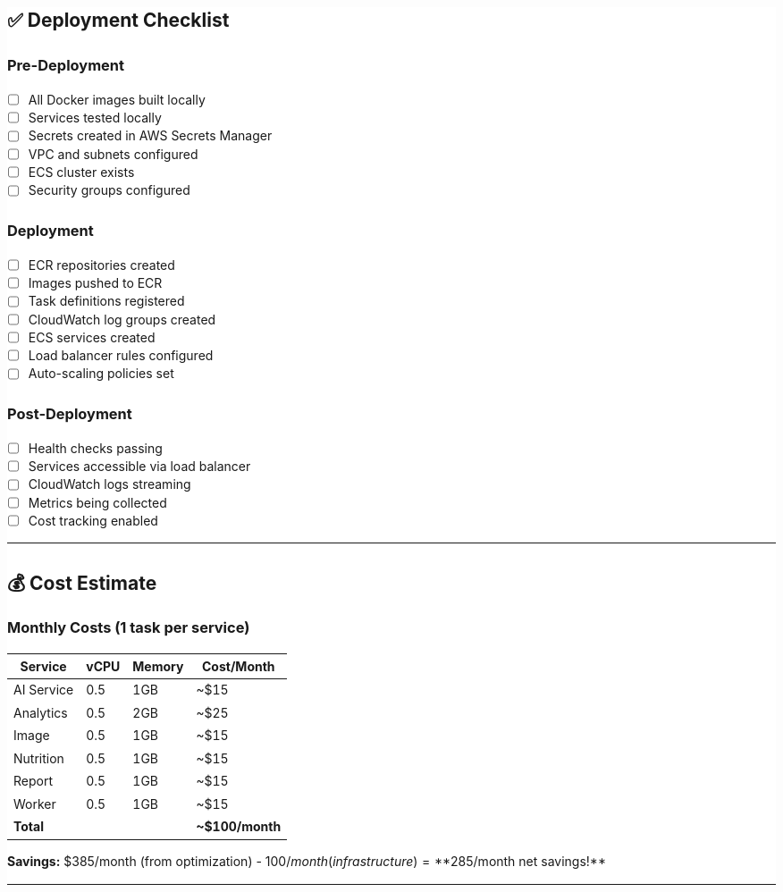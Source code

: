 
## ✅ Deployment Checklist

### Pre-Deployment
- [ ] All Docker images built locally
- [ ] Services tested locally
- [ ] Secrets created in AWS Secrets Manager
- [ ] VPC and subnets configured
- [ ] ECS cluster exists
- [ ] Security groups configured

### Deployment
- [ ] ECR repositories created
- [ ] Images pushed to ECR
- [ ] Task definitions registered
- [ ] CloudWatch log groups created
- [ ] ECS services created
- [ ] Load balancer rules configured
- [ ] Auto-scaling policies set

### Post-Deployment
- [ ] Health checks passing
- [ ] Services accessible via load balancer
- [ ] CloudWatch logs streaming
- [ ] Metrics being collected
- [ ] Cost tracking enabled

---

## 💰 Cost Estimate

### Monthly Costs (1 task per service)

| Service | vCPU | Memory | Cost/Month |
|---------|------|---------|------------|
| AI Service | 0.5 | 1GB | ~$15 |
| Analytics | 0.5 | 2GB | ~$25 |
| Image | 0.5 | 1GB | ~$15 |
| Nutrition | 0.5 | 1GB | ~$15 |
| Report | 0.5 | 1GB | ~$15 |
| Worker | 0.5 | 1GB | ~$15 |
| **Total** | | | **~$100/month** |

**Savings:** $385/month (from optimization) - $100/month (infrastructure) = **$285/month net savings!**

---